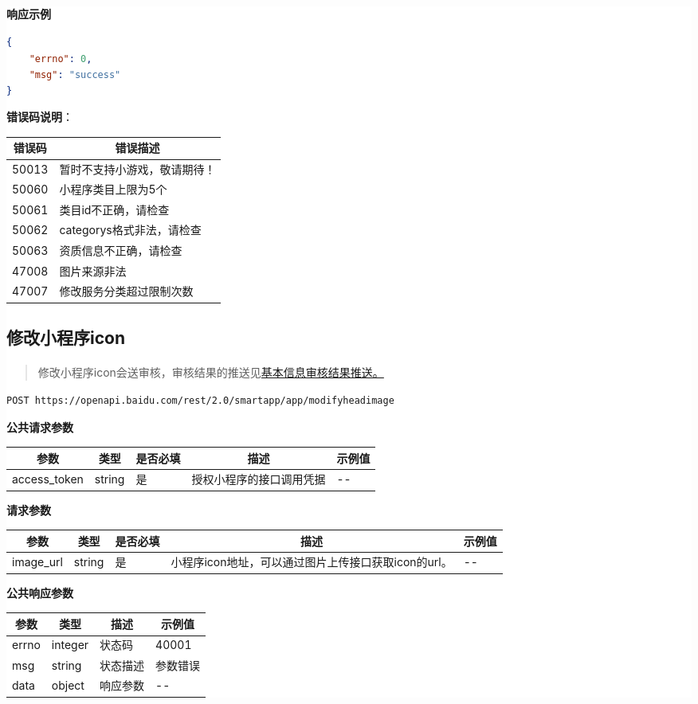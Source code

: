 

**响应示例** 

```json
{
    "errno": 0,
    "msg": "success"
}
```

**错误码说明**：

|错误码 | 错误描述 |
|----- |-----|
|50013| 暂时不支持小游戏，敬请期待！|
|50060| 小程序类目上限为5个|
|50061| 类目id不正确，请检查|
|50062| categorys格式非法，请检查|
|50063| 资质信息不正确，请检查|
|47008| 图片来源非法|
|47007| 修改服务分类超过限制次数|

## 修改小程序icon

> 修改小程序icon会送审核，审核结果的推送见<a href="https://smartprogram.baidu.com/docs/third/info/#基本信息审核通知">基本信息审核结果推送。</a>


```
POST https://openapi.baidu.com/rest/2.0/smartapp/app/modifyheadimage
```
**公共请求参数** 

| 参数         | 类型   | 是否必填 | 描述            | 示例值 |
| ------------ | ------ | -------- | --------------- | ------ |
| access_token | string | 是       | 授权小程序的接口调用凭据 | --     |

**请求参数** 

| 参数      | 类型   | 是否必填 | 描述                                                | 示例值 |
| --------- | ------ | -------- | --------------------------------------------------- | ------ |
| image_url | string | 是       | 小程序icon地址，可以通过图片上传接口获取icon的url。 | --     |

**公共响应参数** 

| 参数  | 类型    | 描述     | 示例值   |
| ----- | ------- | -------- | -------- |
| errno | integer | 状态码   | 40001    |
| msg   | string  | 状态描述 | 参数错误 |
| data  | object  | 响应参数 | --       |
